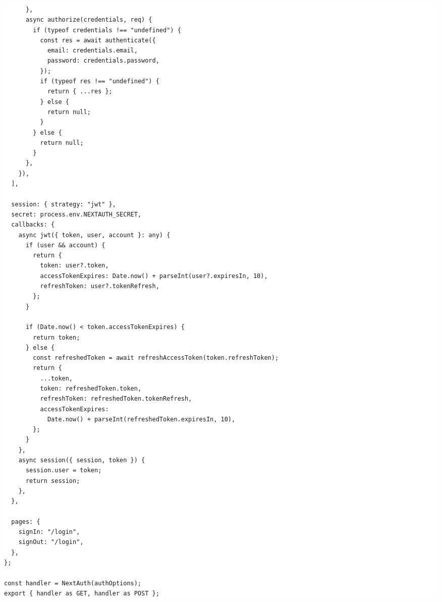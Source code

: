 ```tsx
      },
      async authorize(credentials, req) {
        if (typeof credentials !== "undefined") {
          const res = await authenticate({
            email: credentials.email,
            password: credentials.password,
          });
          if (typeof res !== "undefined") {
            return { ...res };
          } else {
            return null;
          }
        } else {
          return null;
        }
      },
    }),
  ],

  session: { strategy: "jwt" },
  secret: process.env.NEXTAUTH_SECRET,
  callbacks: {
    async jwt({ token, user, account }: any) {
      if (user && account) {
        return {
          token: user?.token,
          accessTokenExpires: Date.now() + parseInt(user?.expiresIn, 10),
          refreshToken: user?.tokenRefresh,
        };
      }

      if (Date.now() < token.accessTokenExpires) {
        return token;
      } else {
        const refreshedToken = await refreshAccessToken(token.refreshToken);
        return {
          ...token,
          token: refreshedToken.token,
          refreshToken: refreshedToken.tokenRefresh,
          accessTokenExpires:
            Date.now() + parseInt(refreshedToken.expiresIn, 10),
        };
      }
    },
    async session({ session, token }) {
      session.user = token;
      return session;
    },
  },

  pages: {
    signIn: "/login",
    signOut: "/login",
  },
};

const handler = NextAuth(authOptions);
export { handler as GET, handler as POST };
```
